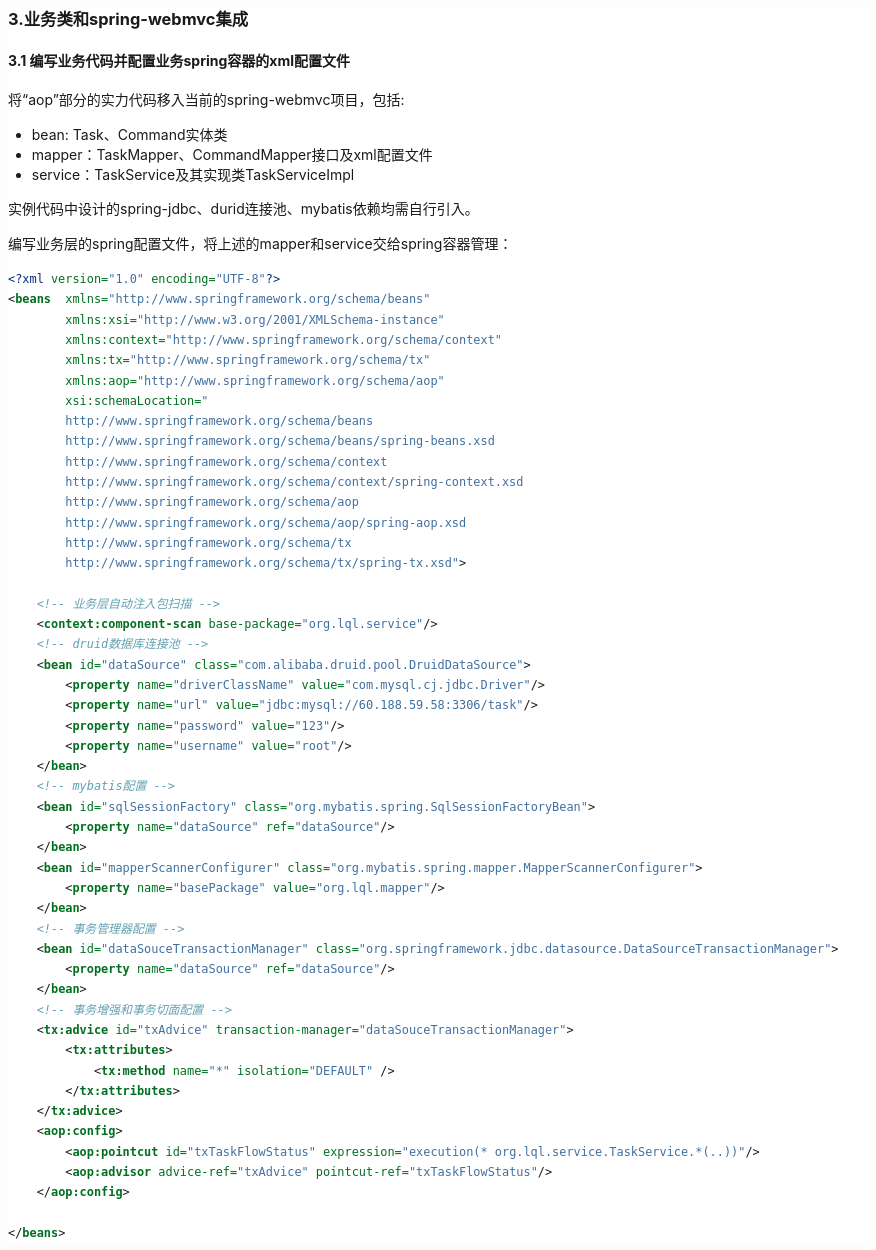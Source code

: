 ### 3.业务类和spring-webmvc集成
#### 3.1 编写业务代码并配置业务spring容器的xml配置文件
将“aop”部分的实力代码移入当前的spring-webmvc项目，包括:
- bean: Task、Command实体类
- mapper：TaskMapper、CommandMapper接口及xml配置文件
- service：TaskService及其实现类TaskServiceImpl

实例代码中设计的spring-jdbc、durid连接池、mybatis依赖均需自行引入。

编写业务层的spring配置文件，将上述的mapper和service交给spring容器管理：
```xml
<?xml version="1.0" encoding="UTF-8"?>
<beans  xmlns="http://www.springframework.org/schema/beans"
        xmlns:xsi="http://www.w3.org/2001/XMLSchema-instance"
        xmlns:context="http://www.springframework.org/schema/context"
        xmlns:tx="http://www.springframework.org/schema/tx"
        xmlns:aop="http://www.springframework.org/schema/aop"
        xsi:schemaLocation="
        http://www.springframework.org/schema/beans
        http://www.springframework.org/schema/beans/spring-beans.xsd
        http://www.springframework.org/schema/context
        http://www.springframework.org/schema/context/spring-context.xsd
        http://www.springframework.org/schema/aop
        http://www.springframework.org/schema/aop/spring-aop.xsd
        http://www.springframework.org/schema/tx
        http://www.springframework.org/schema/tx/spring-tx.xsd">
    
    <!-- 业务层自动注入包扫描 --> 
    <context:component-scan base-package="org.lql.service"/>
    <!-- druid数据库连接池 --> 
    <bean id="dataSource" class="com.alibaba.druid.pool.DruidDataSource">
        <property name="driverClassName" value="com.mysql.cj.jdbc.Driver"/>
        <property name="url" value="jdbc:mysql://60.188.59.58:3306/task"/>
        <property name="password" value="123"/>
        <property name="username" value="root"/>
    </bean>
    <!-- mybatis配置 --> 
    <bean id="sqlSessionFactory" class="org.mybatis.spring.SqlSessionFactoryBean">
        <property name="dataSource" ref="dataSource"/>
    </bean>
    <bean id="mapperScannerConfigurer" class="org.mybatis.spring.mapper.MapperScannerConfigurer">
        <property name="basePackage" value="org.lql.mapper"/>
    </bean>
    <!-- 事务管理器配置 --> 
    <bean id="dataSouceTransactionManager" class="org.springframework.jdbc.datasource.DataSourceTransactionManager">
        <property name="dataSource" ref="dataSource"/>
    </bean>
    <!-- 事务增强和事务切面配置 --> 
    <tx:advice id="txAdvice" transaction-manager="dataSouceTransactionManager">
        <tx:attributes>
            <tx:method name="*" isolation="DEFAULT" />
        </tx:attributes>
    </tx:advice>
    <aop:config>
        <aop:pointcut id="txTaskFlowStatus" expression="execution(* org.lql.service.TaskService.*(..))"/>
        <aop:advisor advice-ref="txAdvice" pointcut-ref="txTaskFlowStatus"/>
    </aop:config>

</beans>
```

